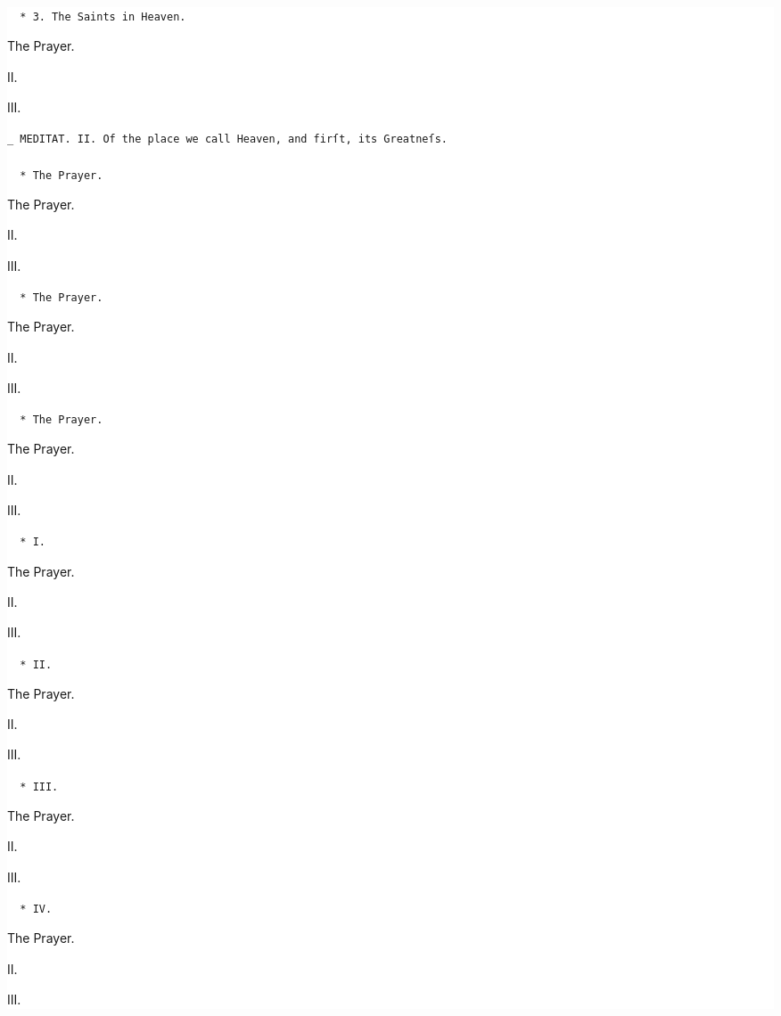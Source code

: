       * 3. The Saints in Heaven.

The Prayer.

II.

III.

    _ MEDITAT. II. Of the place we call Heaven, and firſt, its Greatneſs.

      * The Prayer.

The Prayer.

II.

III.

      * The Prayer.

The Prayer.

II.

III.

      * The Prayer.

The Prayer.

II.

III.

      * I.

The Prayer.

II.

III.

      * II.

The Prayer.

II.

III.

      * III.

The Prayer.

II.

III.

      * IV.

The Prayer.

II.

III.
